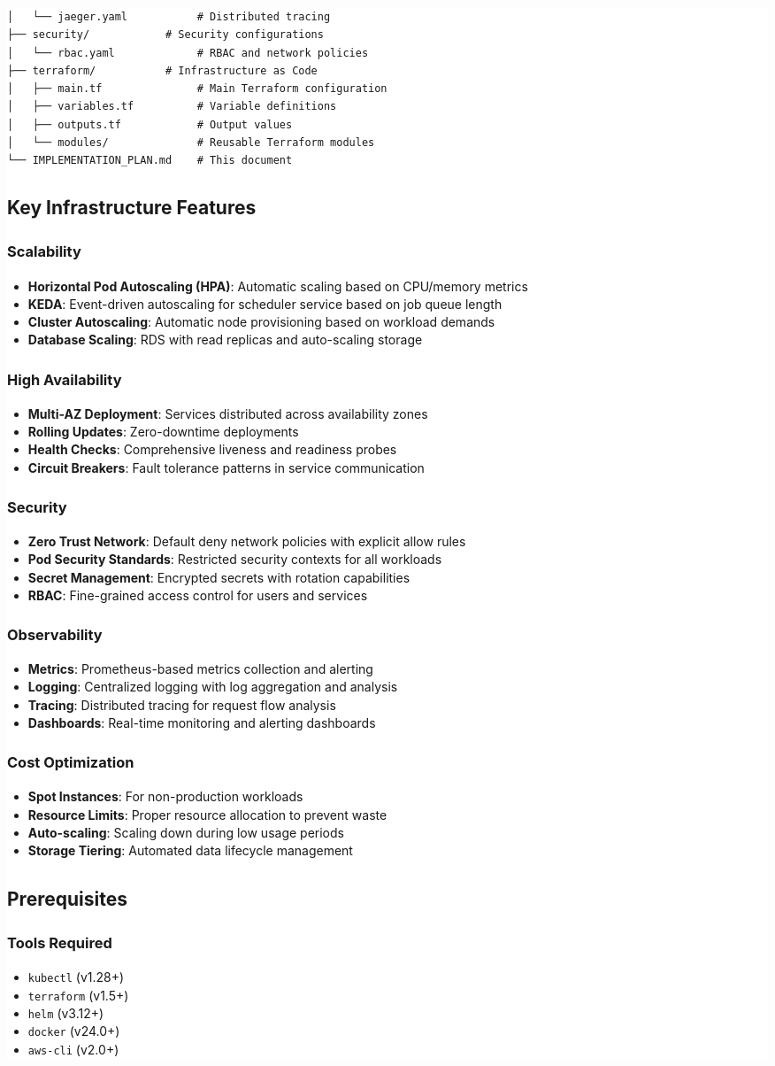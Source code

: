 ```
│   └── jaeger.yaml           # Distributed tracing
├── security/            # Security configurations
│   └── rbac.yaml             # RBAC and network policies
├── terraform/           # Infrastructure as Code
│   ├── main.tf               # Main Terraform configuration
│   ├── variables.tf          # Variable definitions
│   ├── outputs.tf            # Output values
│   └── modules/              # Reusable Terraform modules
└── IMPLEMENTATION_PLAN.md    # This document
```

## Key Infrastructure Features

### Scalability
- **Horizontal Pod Autoscaling (HPA)**: Automatic scaling based on CPU/memory metrics
- **KEDA**: Event-driven autoscaling for scheduler service based on job queue length
- **Cluster Autoscaling**: Automatic node provisioning based on workload demands
- **Database Scaling**: RDS with read replicas and auto-scaling storage

### High Availability
- **Multi-AZ Deployment**: Services distributed across availability zones
- **Rolling Updates**: Zero-downtime deployments
- **Health Checks**: Comprehensive liveness and readiness probes
- **Circuit Breakers**: Fault tolerance patterns in service communication

### Security
- **Zero Trust Network**: Default deny network policies with explicit allow rules
- **Pod Security Standards**: Restricted security contexts for all workloads
- **Secret Management**: Encrypted secrets with rotation capabilities
- **RBAC**: Fine-grained access control for users and services

### Observability
- **Metrics**: Prometheus-based metrics collection and alerting
- **Logging**: Centralized logging with log aggregation and analysis
- **Tracing**: Distributed tracing for request flow analysis
- **Dashboards**: Real-time monitoring and alerting dashboards

### Cost Optimization
- **Spot Instances**: For non-production workloads
- **Resource Limits**: Proper resource allocation to prevent waste
- **Auto-scaling**: Scaling down during low usage periods
- **Storage Tiering**: Automated data lifecycle management

## Prerequisites

### Tools Required
- `kubectl` (v1.28+)
- `terraform` (v1.5+)
- `helm` (v3.12+)
- `docker` (v24.0+)
- `aws-cli` (v2.0+)
